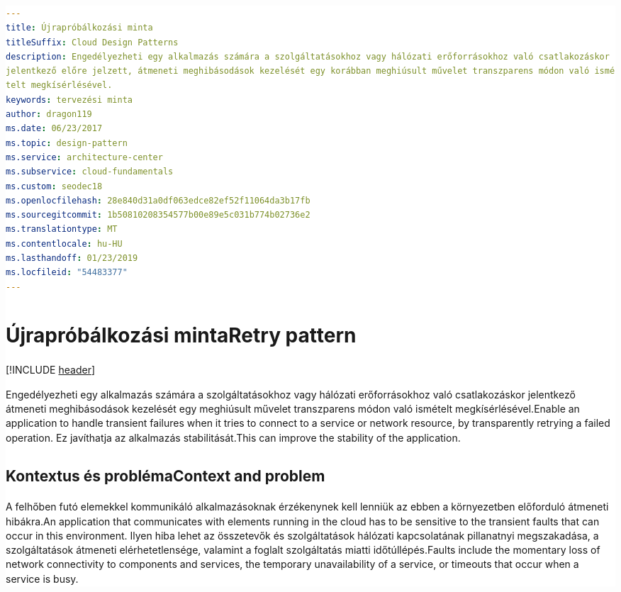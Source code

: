 ```yaml
---
title: Újrapróbálkozási minta
titleSuffix: Cloud Design Patterns
description: Engedélyezheti egy alkalmazás számára a szolgáltatásokhoz vagy hálózati erőforrásokhoz való csatlakozáskor jelentkező előre jelzett, átmeneti meghibásodások kezelését egy korábban meghiúsult művelet transzparens módon való ismételt megkísérlésével.
keywords: tervezési minta
author: dragon119
ms.date: 06/23/2017
ms.topic: design-pattern
ms.service: architecture-center
ms.subservice: cloud-fundamentals
ms.custom: seodec18
ms.openlocfilehash: 28e840d31a0df063edce82ef52f11064da3b17fb
ms.sourcegitcommit: 1b50810208354577b00e89e5c031b774b02736e2
ms.translationtype: MT
ms.contentlocale: hu-HU
ms.lasthandoff: 01/23/2019
ms.locfileid: "54483377"
---
```

# <a name="retry-pattern"></a><span data-ttu-id="f2993-104">Újrapróbálkozási minta</span><span class="sxs-lookup"><span data-stu-id="f2993-104">Retry pattern</span></span>

[!INCLUDE [header](../_includes/header.md)]

<span data-ttu-id="f2993-105">Engedélyezheti egy alkalmazás számára a szolgáltatásokhoz vagy hálózati erőforrásokhoz való csatlakozáskor jelentkező átmeneti meghibásodások kezelését egy meghiúsult művelet transzparens módon való ismételt megkísérlésével.</span><span class="sxs-lookup"><span data-stu-id="f2993-105">Enable an application to handle transient failures when it tries to connect to a service or network resource, by transparently retrying a failed operation.</span></span> <span data-ttu-id="f2993-106">Ez javíthatja az alkalmazás stabilitását.</span><span class="sxs-lookup"><span data-stu-id="f2993-106">This can improve the stability of the application.</span></span>

## <a name="context-and-problem"></a><span data-ttu-id="f2993-107">Kontextus és probléma</span><span class="sxs-lookup"><span data-stu-id="f2993-107">Context and problem</span></span>

<span data-ttu-id="f2993-108">A felhőben futó elemekkel kommunikáló alkalmazásoknak érzékenynek kell lenniük az ebben a környezetben előforduló átmeneti hibákra.</span><span class="sxs-lookup"><span data-stu-id="f2993-108">An application that communicates with elements running in the cloud has to be sensitive to the transient faults that can occur in this environment.</span></span> <span data-ttu-id="f2993-109">Ilyen hiba lehet az összetevők és szolgáltatások hálózati kapcsolatának pillanatnyi megszakadása, a szolgáltatások átmeneti elérhetetlensége, valamint a foglalt szolgáltatás miatti időtúllépés.</span><span class="sxs-lookup"><span data-stu-id="f2993-109">Faults include the momentary loss of network connectivity to components and services, the temporary unavailability of a service, or timeouts that occur when a service is busy.</span></span>
